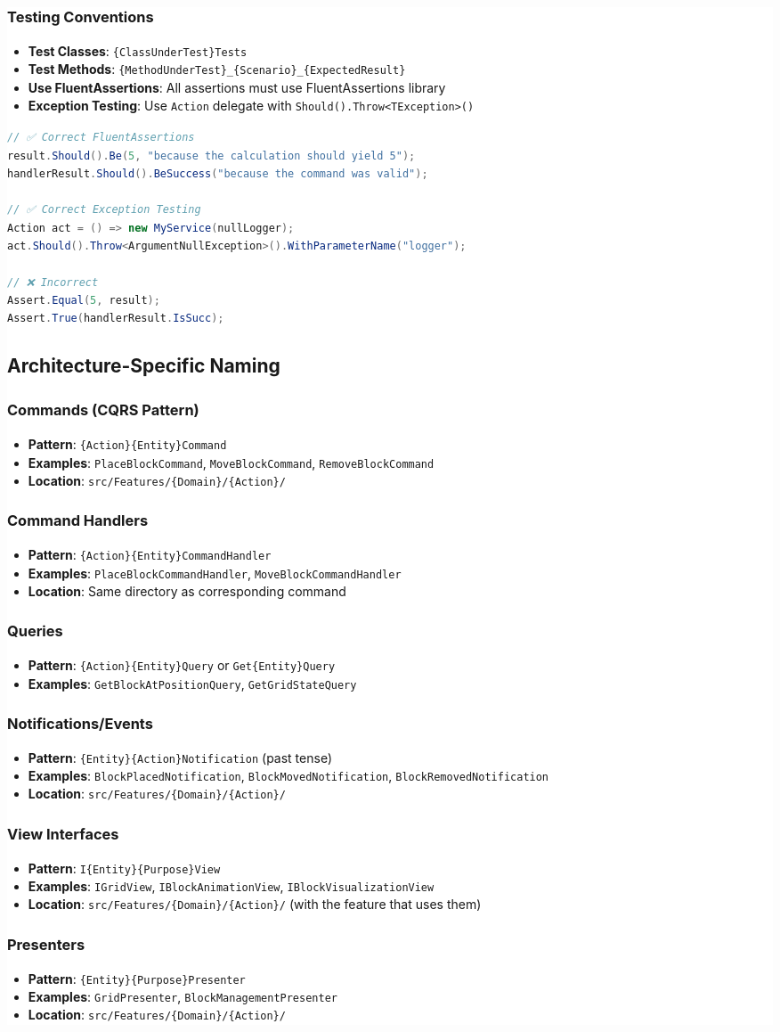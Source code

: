 ### Testing Conventions
- **Test Classes**: `{ClassUnderTest}Tests`
- **Test Methods**: `{MethodUnderTest}_{Scenario}_{ExpectedResult}`
- **Use FluentAssertions**: All assertions must use FluentAssertions library
- **Exception Testing**: Use `Action` delegate with `Should().Throw<TException>()`

```csharp
// ✅ Correct FluentAssertions
result.Should().Be(5, "because the calculation should yield 5");
handlerResult.Should().BeSuccess("because the command was valid");

// ✅ Correct Exception Testing
Action act = () => new MyService(nullLogger);
act.Should().Throw<ArgumentNullException>().WithParameterName("logger");

// ❌ Incorrect
Assert.Equal(5, result);
Assert.True(handlerResult.IsSucc);
```

## Architecture-Specific Naming

### Commands (CQRS Pattern)
- **Pattern**: `{Action}{Entity}Command`
- **Examples**: `PlaceBlockCommand`, `MoveBlockCommand`, `RemoveBlockCommand`
- **Location**: `src/Features/{Domain}/{Action}/`

### Command Handlers
- **Pattern**: `{Action}{Entity}CommandHandler`
- **Examples**: `PlaceBlockCommandHandler`, `MoveBlockCommandHandler`
- **Location**: Same directory as corresponding command

### Queries
- **Pattern**: `{Action}{Entity}Query` or `Get{Entity}Query`
- **Examples**: `GetBlockAtPositionQuery`, `GetGridStateQuery`

### Notifications/Events
- **Pattern**: `{Entity}{Action}Notification` (past tense)
- **Examples**: `BlockPlacedNotification`, `BlockMovedNotification`, `BlockRemovedNotification`
- **Location**: `src/Features/{Domain}/{Action}/`

### View Interfaces
- **Pattern**: `I{Entity}{Purpose}View`
- **Examples**: `IGridView`, `IBlockAnimationView`, `IBlockVisualizationView`
- **Location**: `src/Features/{Domain}/{Action}/` (with the feature that uses them)

### Presenters
- **Pattern**: `{Entity}{Purpose}Presenter`
- **Examples**: `GridPresenter`, `BlockManagementPresenter`
- **Location**: `src/Features/{Domain}/{Action}/`
